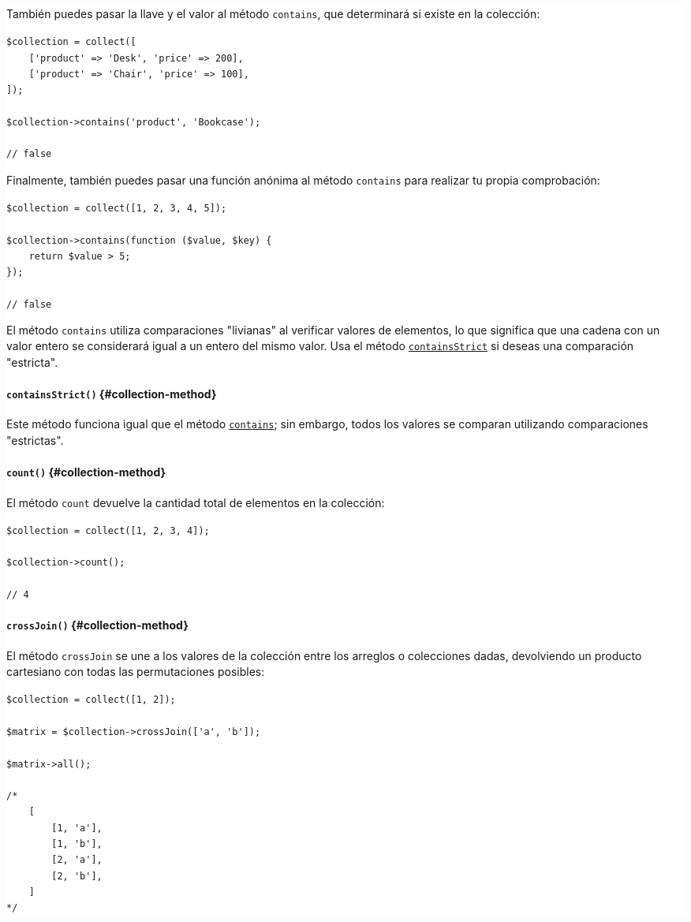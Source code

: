 También puedes pasar la llave y el valor al método `contains`, que determinará si existe en la colección:

    $collection = collect([
        ['product' => 'Desk', 'price' => 200],
        ['product' => 'Chair', 'price' => 100],
    ]);

    $collection->contains('product', 'Bookcase');

    // false

Finalmente, también puedes pasar una función anónima al método `contains` para realizar tu propia comprobación:

    $collection = collect([1, 2, 3, 4, 5]);

    $collection->contains(function ($value, $key) {
        return $value > 5;
    });

    // false

El método `contains` utiliza comparaciones "livianas" al verificar valores de elementos, lo que significa que una cadena con un valor entero se considerará igual a un entero del mismo valor. Usa el método [`containsStrict`](#method-containsstrict) si deseas una comparación "estricta".

<a name="method-containsstrict"></a>
#### `containsStrict()` {#collection-method}

Este método funciona igual que el método [`contains`](#method-contains); sin embargo, todos los valores se comparan utilizando comparaciones "estrictas".

<a name="method-count"></a>
#### `count()` {#collection-method}

El método `count` devuelve la cantidad total de elementos en la colección:

    $collection = collect([1, 2, 3, 4]);

    $collection->count();

    // 4

<a name="method-crossjoin"></a>
#### `crossJoin()` {#collection-method}

El método `crossJoin` se une a los valores de la colección entre los arreglos o colecciones dadas, devolviendo un producto cartesiano con todas las permutaciones posibles:

    $collection = collect([1, 2]);

    $matrix = $collection->crossJoin(['a', 'b']);

    $matrix->all();

    /*
        [
            [1, 'a'],
            [1, 'b'],
            [2, 'a'],
            [2, 'b'],
        ]
    */
